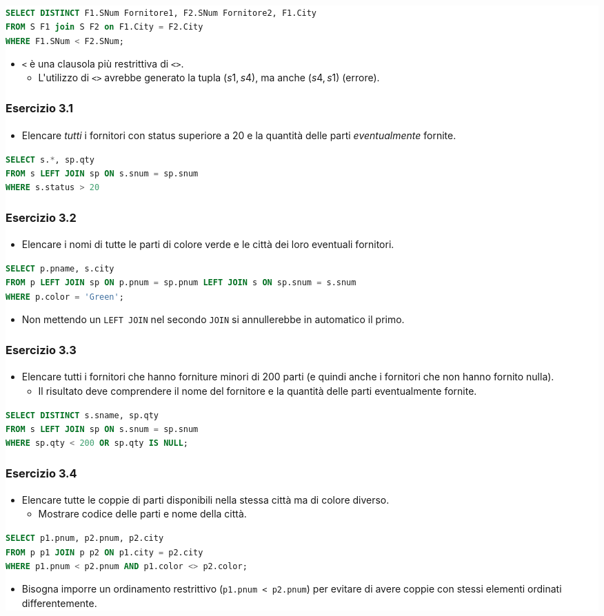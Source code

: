 ```sql
SELECT DISTINCT F1.SNum Fornitore1, F2.SNum Fornitore2, F1.City
FROM S F1 join S F2 on F1.City = F2.City
WHERE F1.SNum < F2.SNum;
```

- `<` è una clausola più restrittiva di `<>`.
    - L'utilizzo di `<>` avrebbe generato la tupla $(s1, s4)$, ma anche $(s4, s1)$ (errore).

### Esercizio 3.1

- Elencare *tutti* i fornitori con status superiore a $20$ e la quantità delle parti *eventualmente* fornite.

```sql
SELECT s.*, sp.qty
FROM s LEFT JOIN sp ON s.snum = sp.snum
WHERE s.status > 20
```

### Esercizio 3.2

- Elencare i nomi di tutte le parti di colore verde e le città dei loro eventuali fornitori.

```sql
SELECT p.pname, s.city
FROM p LEFT JOIN sp ON p.pnum = sp.pnum LEFT JOIN s ON sp.snum = s.snum
WHERE p.color = 'Green';
```

- Non mettendo un `LEFT JOIN` nel secondo `JOIN` si annullerebbe in automatico il primo.

### Esercizio 3.3

- Elencare tutti i fornitori che hanno forniture minori di $200$ parti (e quindi anche i fornitori che non hanno fornito nulla).
    - Il risultato deve comprendere il nome del fornitore e la quantità delle parti eventualmente fornite.

```sql
SELECT DISTINCT s.sname, sp.qty
FROM s LEFT JOIN sp ON s.snum = sp.snum
WHERE sp.qty < 200 OR sp.qty IS NULL;
```

### Esercizio 3.4

- Elencare tutte le coppie di parti disponibili nella stessa città ma di colore diverso.
    - Mostrare codice delle parti e nome della città.

```sql
SELECT p1.pnum, p2.pnum, p2.city
FROM p p1 JOIN p p2 ON p1.city = p2.city
WHERE p1.pnum < p2.pnum AND p1.color <> p2.color;
```

- Bisogna imporre un ordinamento restrittivo (`p1.pnum < p2.pnum`) per evitare di avere coppie con stessi elementi ordinati differentemente.
